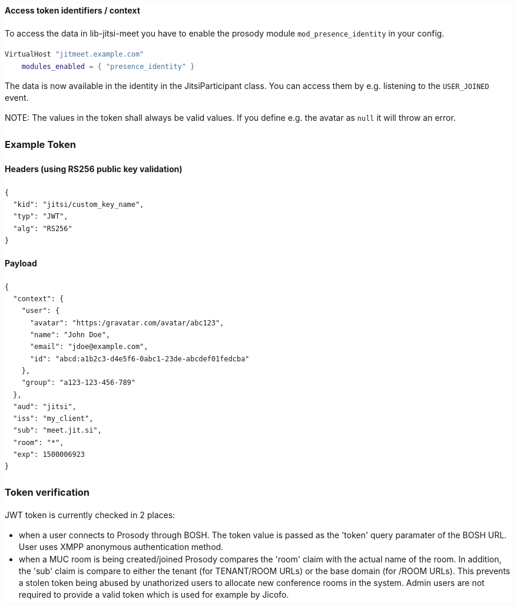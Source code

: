 #### Access token identifiers / context
To access the data in lib-jitsi-meet you have to enable the prosody module `mod_presence_identity` in your config.

```lua
VirtualHost "jitmeet.example.com"
    modules_enabled = { "presence_identity" }
```

The data is now available in the identity in the JitsiParticipant class. You can access them by e.g. listening to the `USER_JOINED` event.

NOTE: The values in the token shall always be valid values. If you define e.g. the avatar as `null` it will throw an error.

### Example Token
#### Headers (using RS256 public key validation)
```
{
  "kid": "jitsi/custom_key_name",
  "typ": "JWT",
  "alg": "RS256"
}
```
#### Payload
```
{
  "context": {
    "user": {
      "avatar": "https:/gravatar.com/avatar/abc123",
      "name": "John Doe",
      "email": "jdoe@example.com",
      "id": "abcd:a1b2c3-d4e5f6-0abc1-23de-abcdef01fedcba"
    },
    "group": "a123-123-456-789"
  },
  "aud": "jitsi",
  "iss": "my_client",
  "sub": "meet.jit.si",
  "room": "*",
  "exp": 1500006923
}
```
### Token verification

JWT token is currently checked in 2 places:
- when a user connects to Prosody through BOSH. The token value is passed as the 'token' query paramater of the BOSH URL. User uses XMPP anonymous authentication method.
- when a MUC room is being created/joined Prosody compares the 'room' claim with the actual name of the room. In addition, the 'sub' claim is compare to either the tenant (for TENANT/ROOM URLs) or the base domain (for /ROOM URLs).  This prevents a stolen token being abused by unathorized users to allocate new conference rooms in the system. Admin users are not required to provide a valid token which is used for example by Jicofo.
